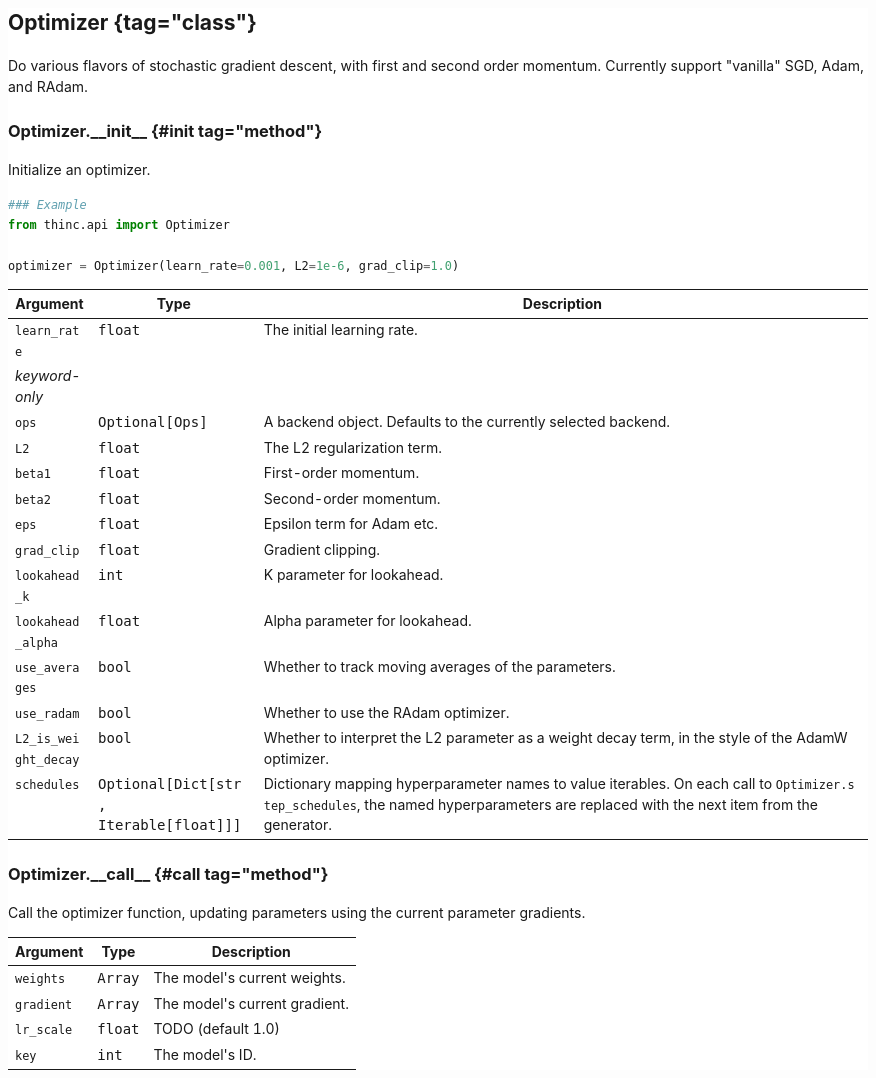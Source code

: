 
## Optimizer {tag="class"}

Do various flavors of stochastic gradient descent, with first and second order
momentum. Currently support "vanilla" SGD, Adam, and RAdam.

### Optimizer.\_\_init\_\_ {#init tag="method"}

Initialize an optimizer.

```python
### Example
from thinc.api import Optimizer

optimizer = Optimizer(learn_rate=0.001, L2=1e-6, grad_clip=1.0)
```

| Argument             | Type                                          | Description                                                                                                                                                                           |
| -------------------- | --------------------------------------------- | ------------------------------------------------------------------------------------------------------------------------------------------------------------------------------------- |
| `learn_rate`         | <tt>float</tt>                                | The initial learning rate.                                                                                                                                                            |
| _keyword-only_       |                                               |                                                                                                                                                                                       |
| `ops`                | <tt>Optional[Ops]</tt>                        | A backend object. Defaults to the currently selected backend.                                                                                                                         |
| `L2`                 | <tt>float</tt>                                | The L2 regularization term.                                                                                                                                                           |
| `beta1`              | <tt>float</tt>                                | First-order momentum.                                                                                                                                                                 |
| `beta2`              | <tt>float</tt>                                | Second-order momentum.                                                                                                                                                                |
| `eps`                | <tt>float</tt>                                | Epsilon term for Adam etc.                                                                                                                                                            |
| `grad_clip`          | <tt>float</tt>                                | Gradient clipping.                                                                                                                                                                    |
| `lookahead_k`        | <tt>int</tt>                                  | K parameter for lookahead.                                                                                                                                                            |
| `lookahead_alpha`    | <tt>float</tt>                                | Alpha parameter for lookahead.                                                                                                                                                        |
| `use_averages`       | <tt>bool</tt>                                 | Whether to track moving averages of the parameters.                                                                                                                                   |
| `use_radam`          | <tt>bool</tt>                                 | Whether to use the RAdam optimizer.                                                                                                                                                   |
| `L2_is_weight_decay` | <tt>bool</tt>                                 | Whether to interpret the L2 parameter as a weight decay term, in the style of the AdamW optimizer.                                                                                    |
| `schedules`          | <tt>Optional[Dict[str, Iterable[float]]]</tt> | Dictionary mapping hyperparameter names to value iterables. On each call to `Optimizer.step_schedules`, the named hyperparameters are replaced with the next item from the generator. |

### Optimizer.\_\_call\_\_ {#call tag="method"}

Call the optimizer function, updating parameters using the current parameter
gradients.

| Argument   | Type           | Description                   |
| ---------- | -------------- | ----------------------------- |
| `weights`  | <tt>Array</tt> | The model's current weights.  |
| `gradient` | <tt>Array</tt> | The model's current gradient. |
| `lr_scale` | <tt>float</tt> | TODO (default 1.0)            |
| `key`      | <tt>int</tt>   | The model's ID.               |
